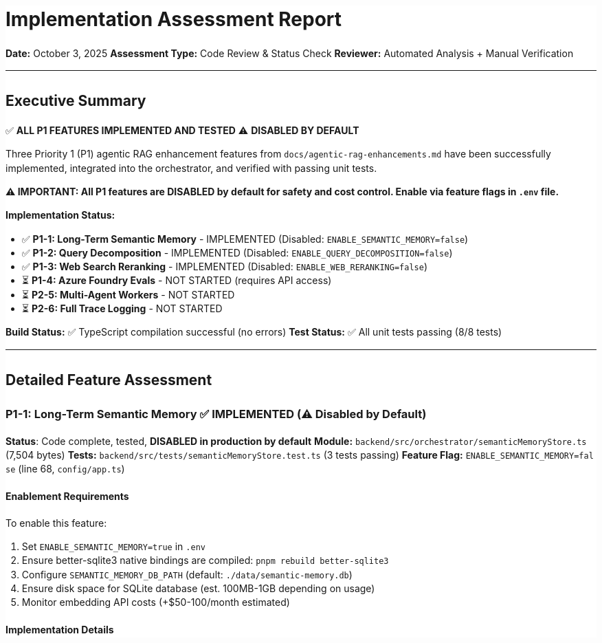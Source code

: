 # Implementation Assessment Report

**Date:** October 3, 2025
**Assessment Type:** Code Review & Status Check
**Reviewer:** Automated Analysis + Manual Verification

---

## Executive Summary

✅ **ALL P1 FEATURES IMPLEMENTED AND TESTED** ⚠️ **DISABLED BY DEFAULT**

Three Priority 1 (P1) agentic RAG enhancement features from `docs/agentic-rag-enhancements.md` have been successfully implemented, integrated into the orchestrator, and verified with passing unit tests.

**⚠️ IMPORTANT: All P1 features are DISABLED by default for safety and cost control. Enable via feature flags in `.env` file.**

**Implementation Status:**
- ✅ **P1-1: Long-Term Semantic Memory** - IMPLEMENTED (Disabled: `ENABLE_SEMANTIC_MEMORY=false`)
- ✅ **P1-2: Query Decomposition** - IMPLEMENTED (Disabled: `ENABLE_QUERY_DECOMPOSITION=false`)
- ✅ **P1-3: Web Search Reranking** - IMPLEMENTED (Disabled: `ENABLE_WEB_RERANKING=false`)
- ⏳ **P1-4: Azure Foundry Evals** - NOT STARTED (requires API access)
- ⏳ **P2-5: Multi-Agent Workers** - NOT STARTED
- ⏳ **P2-6: Full Trace Logging** - NOT STARTED

**Build Status:** ✅ TypeScript compilation successful (no errors)
**Test Status:** ✅ All unit tests passing (8/8 tests)

---

## Detailed Feature Assessment

### P1-1: Long-Term Semantic Memory ✅ IMPLEMENTED (⚠️ Disabled by Default)

**Status**: Code complete, tested, **DISABLED in production by default**
**Module:** `backend/src/orchestrator/semanticMemoryStore.ts` (7,504 bytes)
**Tests:** `backend/src/tests/semanticMemoryStore.test.ts` (3 tests passing)
**Feature Flag:** `ENABLE_SEMANTIC_MEMORY=false` (line 68, `config/app.ts`)

#### Enablement Requirements

To enable this feature:
1. Set `ENABLE_SEMANTIC_MEMORY=true` in `.env`
2. Ensure better-sqlite3 native bindings are compiled: `pnpm rebuild better-sqlite3`
3. Configure `SEMANTIC_MEMORY_DB_PATH` (default: `./data/semantic-memory.db`)
4. Ensure disk space for SQLite database (est. 100MB-1GB depending on usage)
5. Monitor embedding API costs (+$50-100/month estimated)

#### Implementation Details
